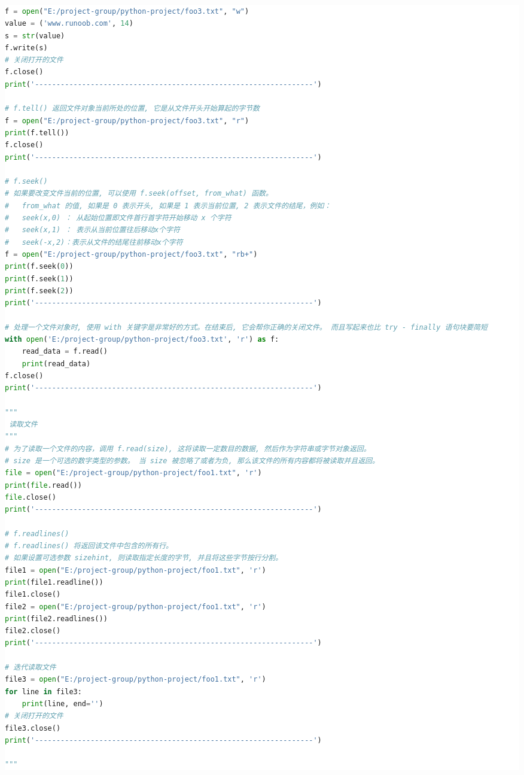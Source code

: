```python
f = open("E:/project-group/python-project/foo3.txt", "w")
value = ('www.runoob.com', 14)
s = str(value)
f.write(s)
# 关闭打开的文件
f.close()
print('-----------------------------------------------------------------')

# f.tell() 返回文件对象当前所处的位置, 它是从文件开头开始算起的字节数
f = open("E:/project-group/python-project/foo3.txt", "r")
print(f.tell())
f.close()
print('-----------------------------------------------------------------')

# f.seek()
# 如果要改变文件当前的位置, 可以使用 f.seek(offset, from_what) 函数。
#   from_what 的值, 如果是 0 表示开头, 如果是 1 表示当前位置, 2 表示文件的结尾，例如：
#   seek(x,0) ： 从起始位置即文件首行首字符开始移动 x 个字符
#   seek(x,1) ： 表示从当前位置往后移动x个字符
#   seek(-x,2)：表示从文件的结尾往前移动x个字符
f = open("E:/project-group/python-project/foo3.txt", "rb+")
print(f.seek(0))
print(f.seek(1))
print(f.seek(2))
print('-----------------------------------------------------------------')

# 处理一个文件对象时, 使用 with 关键字是非常好的方式。在结束后, 它会帮你正确的关闭文件。 而且写起来也比 try - finally 语句块要简短
with open('E:/project-group/python-project/foo3.txt', 'r') as f:
    read_data = f.read()
    print(read_data)
f.close()
print('-----------------------------------------------------------------')

"""
 读取文件
"""
# 为了读取一个文件的内容，调用 f.read(size), 这将读取一定数目的数据, 然后作为字符串或字节对象返回。
# size 是一个可选的数字类型的参数。 当 size 被忽略了或者为负, 那么该文件的所有内容都将被读取并且返回。
file = open("E:/project-group/python-project/foo1.txt", 'r')
print(file.read())
file.close()
print('-----------------------------------------------------------------')

# f.readlines()
# f.readlines() 将返回该文件中包含的所有行。
# 如果设置可选参数 sizehint, 则读取指定长度的字节, 并且将这些字节按行分割。
file1 = open("E:/project-group/python-project/foo1.txt", 'r')
print(file1.readline())
file1.close()
file2 = open("E:/project-group/python-project/foo1.txt", 'r')
print(file2.readlines())
file2.close()
print('-----------------------------------------------------------------')

# 迭代读取文件
file3 = open("E:/project-group/python-project/foo1.txt", 'r')
for line in file3:
    print(line, end='')
# 关闭打开的文件
file3.close()
print('-----------------------------------------------------------------')

"""
```